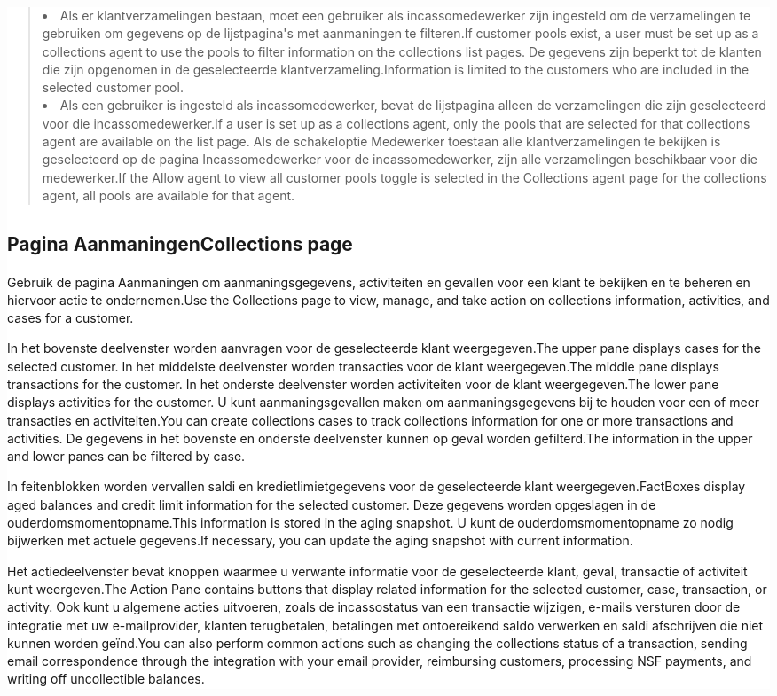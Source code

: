 > <li><span data-ttu-id="2e96b-157">Als er klantverzamelingen bestaan, moet een gebruiker als incassomedewerker zijn ingesteld om de verzamelingen te gebruiken om gegevens op de lijstpagina's met aanmaningen te filteren.</span><span class="sxs-lookup"><span data-stu-id="2e96b-157">If customer pools exist, a user must be set up as a collections agent to use the pools to filter information on the collections list pages.</span></span> <span data-ttu-id="2e96b-158">De gegevens zijn beperkt tot de klanten die zijn opgenomen in de geselecteerde klantverzameling.</span><span class="sxs-lookup"><span data-stu-id="2e96b-158">Information is limited to the customers who are included in the selected customer pool.</span></span></li>
> <li><span data-ttu-id="2e96b-159">Als een gebruiker is ingesteld als incassomedewerker, bevat de lijstpagina alleen de verzamelingen die zijn geselecteerd voor die incassomedewerker.</span><span class="sxs-lookup"><span data-stu-id="2e96b-159">If a user is set up as a collections agent, only the pools that are selected for that collections agent are available on the list page.</span></span> <span data-ttu-id="2e96b-160">Als de schakeloptie Medewerker toestaan alle klantverzamelingen te bekijken is geselecteerd op de pagina Incassomedewerker voor de incassomedewerker, zijn alle verzamelingen beschikbaar voor die medewerker.</span><span class="sxs-lookup"><span data-stu-id="2e96b-160">If the Allow agent to view all customer pools toggle is selected in the Collections agent page for the collections agent, all pools are available for that agent.</span></span></li>


## <a name="collections-page"></a><span data-ttu-id="2e96b-161"> Pagina Aanmaningen</span><span class="sxs-lookup"><span data-stu-id="2e96b-161">Collections page</span></span>
<span data-ttu-id="2e96b-162">Gebruik de pagina Aanmaningen om aanmaningsgegevens, activiteiten en gevallen voor een klant te bekijken en te beheren en hiervoor actie te ondernemen.</span><span class="sxs-lookup"><span data-stu-id="2e96b-162">Use the Collections page to view, manage, and take action on collections information, activities, and cases for a customer.</span></span> 

<span data-ttu-id="2e96b-163">In het bovenste deelvenster worden aanvragen voor de geselecteerde klant weergegeven.</span><span class="sxs-lookup"><span data-stu-id="2e96b-163">The upper pane displays cases for the selected customer.</span></span> <span data-ttu-id="2e96b-164">In het middelste deelvenster worden transacties voor de klant weergegeven.</span><span class="sxs-lookup"><span data-stu-id="2e96b-164">The middle pane displays transactions for the customer.</span></span> <span data-ttu-id="2e96b-165">In het onderste deelvenster worden activiteiten voor de klant weergegeven.</span><span class="sxs-lookup"><span data-stu-id="2e96b-165">The lower pane displays activities for the customer.</span></span> <span data-ttu-id="2e96b-166">U kunt aanmaningsgevallen maken om aanmaningsgegevens bij te houden voor een of meer transacties en activiteiten.</span><span class="sxs-lookup"><span data-stu-id="2e96b-166">You can create collections cases to track collections information for one or more transactions and activities.</span></span> <span data-ttu-id="2e96b-167">De gegevens in het bovenste en onderste deelvenster kunnen op geval worden gefilterd.</span><span class="sxs-lookup"><span data-stu-id="2e96b-167">The information in the upper and lower panes can be filtered by case.</span></span> 

<span data-ttu-id="2e96b-168">In feitenblokken worden vervallen saldi en kredietlimietgegevens voor de geselecteerde klant weergegeven.</span><span class="sxs-lookup"><span data-stu-id="2e96b-168">FactBoxes display aged balances and credit limit information for the selected customer.</span></span> <span data-ttu-id="2e96b-169">Deze gegevens worden opgeslagen in de ouderdomsmomentopname.</span><span class="sxs-lookup"><span data-stu-id="2e96b-169">This information is stored in the aging snapshot.</span></span> <span data-ttu-id="2e96b-170">U kunt de ouderdomsmomentopname zo nodig bijwerken met actuele gegevens.</span><span class="sxs-lookup"><span data-stu-id="2e96b-170">If necessary, you can update the aging snapshot with current information.</span></span> 

<span data-ttu-id="2e96b-171">Het actiedeelvenster bevat knoppen waarmee u verwante informatie voor de geselecteerde klant, geval, transactie of activiteit kunt weergeven.</span><span class="sxs-lookup"><span data-stu-id="2e96b-171">The Action Pane contains buttons that display related information for the selected customer, case, transaction, or activity.</span></span> <span data-ttu-id="2e96b-172">Ook kunt u algemene acties uitvoeren, zoals de incassostatus van een transactie wijzigen, e-mails versturen door de integratie met uw e-mailprovider, klanten terugbetalen, betalingen met ontoereikend saldo verwerken en saldi afschrijven die niet kunnen worden geïnd.</span><span class="sxs-lookup"><span data-stu-id="2e96b-172">You can also perform common actions such as changing the collections status of a transaction, sending email correspondence through the integration with your email provider, reimbursing customers, processing NSF payments, and writing off uncollectible balances.</span></span>
